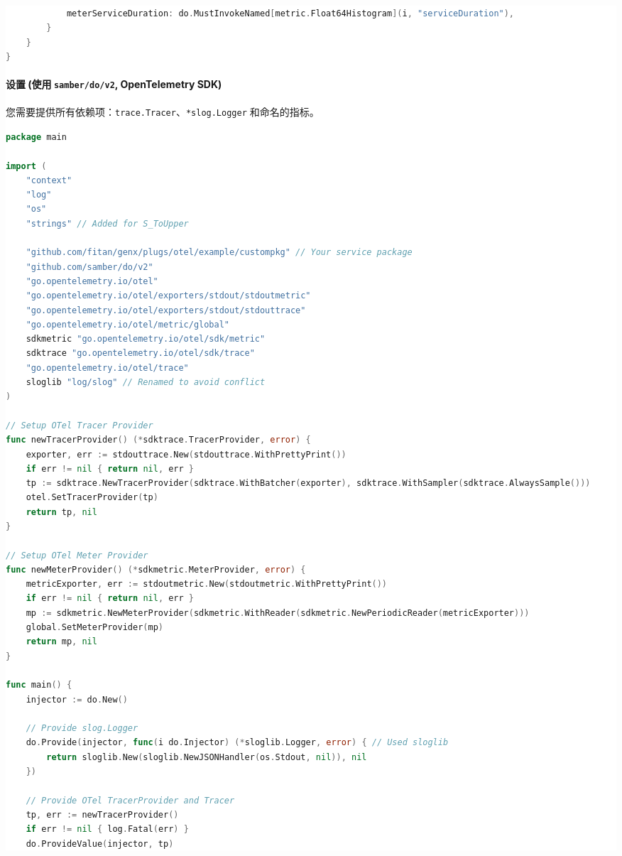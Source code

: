 ```go
			meterServiceDuration: do.MustInvokeNamed[metric.Float64Histogram](i, "serviceDuration"),
		}
	}
}
```

#### 设置 (使用 `samber/do/v2`, OpenTelemetry SDK)

您需要提供所有依赖项：`trace.Tracer`、`*slog.Logger` 和命名的指标。

```go
package main

import (
	"context"
	"log"
	"os"
    "strings" // Added for S_ToUpper

	"github.com/fitan/genx/plugs/otel/example/custompkg" // Your service package
	"github.com/samber/do/v2"
	"go.opentelemetry.io/otel"
	"go.opentelemetry.io/otel/exporters/stdout/stdoutmetric"
	"go.opentelemetry.io/otel/exporters/stdout/stdouttrace"
	"go.opentelemetry.io/otel/metric/global" 
	sdkmetric "go.opentelemetry.io/otel/sdk/metric"
	sdktrace "go.opentelemetry.io/otel/sdk/trace"
	"go.opentelemetry.io/otel/trace" 
	sloglib "log/slog" // Renamed to avoid conflict
)

// Setup OTel Tracer Provider
func newTracerProvider() (*sdktrace.TracerProvider, error) {
	exporter, err := stdouttrace.New(stdouttrace.WithPrettyPrint())
	if err != nil { return nil, err }
	tp := sdktrace.NewTracerProvider(sdktrace.WithBatcher(exporter), sdktrace.WithSampler(sdktrace.AlwaysSample()))
	otel.SetTracerProvider(tp)
	return tp, nil
}

// Setup OTel Meter Provider
func newMeterProvider() (*sdkmetric.MeterProvider, error) {
	metricExporter, err := stdoutmetric.New(stdoutmetric.WithPrettyPrint())
	if err != nil { return nil, err }
	mp := sdkmetric.NewMeterProvider(sdkmetric.WithReader(sdkmetric.NewPeriodicReader(metricExporter)))
	global.SetMeterProvider(mp) 
	return mp, nil
}

func main() {
	injector := do.New()

	// Provide slog.Logger
	do.Provide(injector, func(i do.Injector) (*sloglib.Logger, error) { // Used sloglib
		return sloglib.New(sloglib.NewJSONHandler(os.Stdout, nil)), nil
	})

	// Provide OTel TracerProvider and Tracer
	tp, err := newTracerProvider()
	if err != nil { log.Fatal(err) }
	do.ProvideValue(injector, tp) 
```
